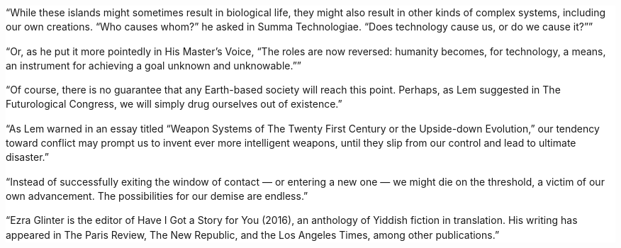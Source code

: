 “While these islands might sometimes result in biological life, they might also result in other kinds of complex systems, including our own creations. “Who causes whom?” he asked in Summa Technologiae. “Does technology cause us, or do we cause it?””

“Or, as he put it more pointedly in His Master’s Voice, “The roles are now reversed: humanity becomes, for technology, a means, an instrument for achieving a goal unknown and unknowable.””

“Of course, there is no guarantee that any Earth-based society will reach this point. Perhaps, as Lem suggested in The Futurological Congress, we will simply drug ourselves out of existence.”

“As Lem warned in an essay titled “Weapon Systems of The Twenty First Century or the Upside-down Evolution,” our tendency toward conflict may prompt us to invent ever more intelligent weapons, until they slip from our control and lead to ultimate disaster.”

“Instead of successfully exiting the window of contact — or entering a new one — we might die on the threshold, a victim of our own advancement. The possibilities for our demise are endless.”

“Ezra Glinter is the editor of Have I Got a Story for You (2016), an anthology of Yiddish fiction in translation. His writing has appeared in The Paris Review, The New Republic, and the Los Angeles Times, among other publications.”

